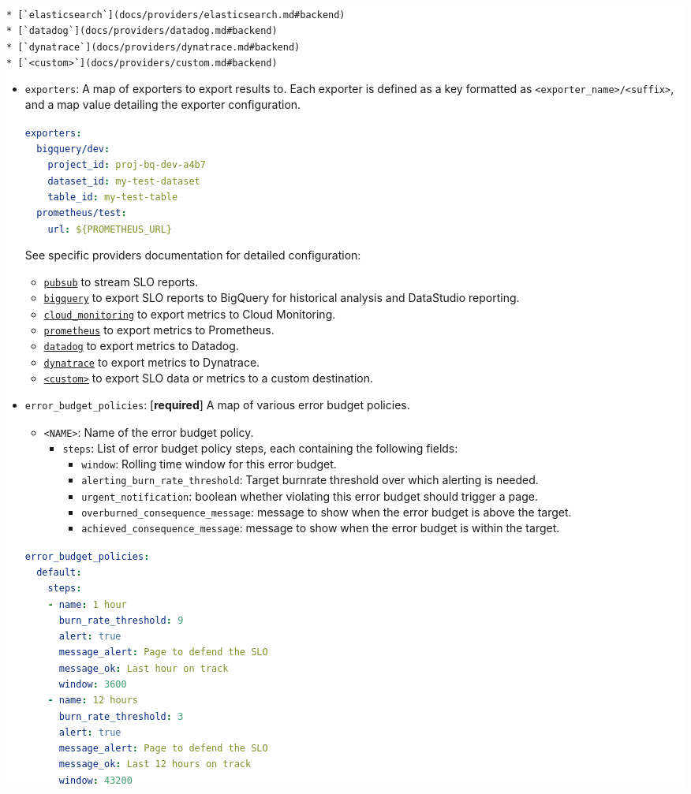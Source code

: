     * [`elasticsearch`](docs/providers/elasticsearch.md#backend)
    * [`datadog`](docs/providers/datadog.md#backend)
    * [`dynatrace`](docs/providers/dynatrace.md#backend)
    * [`<custom>`](docs/providers/custom.md#backend)
  
* `exporters`: A map of exporters to export results to. Each exporter is defined
  as a key formatted as `<exporter_name>/<suffix>`, and a map value detailing the
  exporter configuration.
  ```yaml
  exporters:
    bigquery/dev:
      project_id: proj-bq-dev-a4b7
      dataset_id: my-test-dataset
      table_id: my-test-table
    prometheus/test:
      url: ${PROMETHEUS_URL}
  ```
  See specific providers documentation for detailed configuration:
    * [`pubsub`](docs/providers/pubsub.md#exporter) to stream SLO reports.
    * [`bigquery`](docs/providers/bigquery.md#exporter) to export SLO reports to BigQuery for historical analysis and DataStudio reporting.
    * [`cloud_monitoring`](docs/providers/cloud_monitoring.md#exporter) to export metrics to Cloud Monitoring.
    * [`prometheus`](docs/providers/prometheus.md#exporter) to export metrics to Prometheus.
    * [`datadog`](docs/providers/datadog.md#exporter) to export metrics to Datadog.
    * [`dynatrace`](docs/providers/dynatrace.md#exporter) to export metrics to Dynatrace.
    * [`<custom>`](docs/providers/custom.md#exporter) to export SLO data or metrics to a custom destination.
  
* `error_budget_policies`: [**required**] A map of various error budget policies.
  * `<NAME>`: Name of the error budget policy. 
    * `steps`: List of error budget policy steps, each containing the following fields:
      * `window`: Rolling time window for this error budget.
      * `alerting_burn_rate_threshold`: Target burnrate threshold over which alerting is needed.
      * `urgent_notification`: boolean whether violating this error budget should trigger a page.
      * `overburned_consequence_message`: message to show when the error budget is above the target.
      * `achieved_consequence_message`: message to show when the error budget is within the target.

  ```yaml
  error_budget_policies:
    default:
      steps:
      - name: 1 hour
        burn_rate_threshold: 9
        alert: true
        message_alert: Page to defend the SLO
        message_ok: Last hour on track
        window: 3600
      - name: 12 hours
        burn_rate_threshold: 3
        alert: true
        message_alert: Page to defend the SLO
        message_ok: Last 12 hours on track
        window: 43200
  ```
